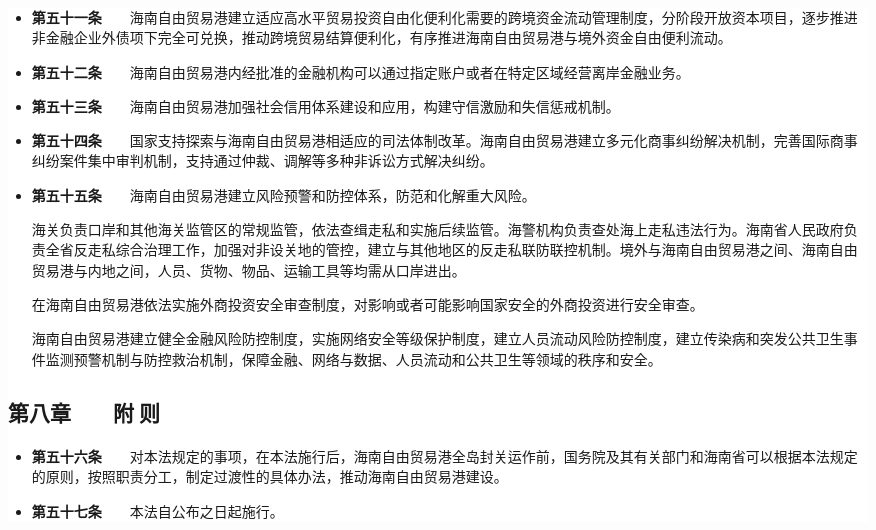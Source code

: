 - **第五十一条**　　海南自由贸易港建立适应高水平贸易投资自由化便利化需要的跨境资金流动管理制度，分阶段开放资本项目，逐步推进非金融企业外债项下完全可兑换，推动跨境贸易结算便利化，有序推进海南自由贸易港与境外资金自由便利流动。

- **第五十二条**　　海南自由贸易港内经批准的金融机构可以通过指定账户或者在特定区域经营离岸金融业务。

- **第五十三条**　　海南自由贸易港加强社会信用体系建设和应用，构建守信激励和失信惩戒机制。

- **第五十四条**　　国家支持探索与海南自由贸易港相适应的司法体制改革。海南自由贸易港建立多元化商事纠纷解决机制，完善国际商事纠纷案件集中审判机制，支持通过仲裁、调解等多种非诉讼方式解决纠纷。

- **第五十五条**　　海南自由贸易港建立风险预警和防控体系，防范和化解重大风险。

  海关负责口岸和其他海关监管区的常规监管，依法查缉走私和实施后续监管。海警机构负责查处海上走私违法行为。海南省人民政府负责全省反走私综合治理工作，加强对非设关地的管控，建立与其他地区的反走私联防联控机制。境外与海南自由贸易港之间、海南自由贸易港与内地之间，人员、货物、物品、运输工具等均需从口岸进出。

  在海南自由贸易港依法实施外商投资安全审查制度，对影响或者可能影响国家安全的外商投资进行安全审查。

  海南自由贸易港建立健全金融风险防控制度，实施网络安全等级保护制度，建立人员流动风险防控制度，建立传染病和突发公共卫生事件监测预警机制与防控救治机制，保障金融、网络与数据、人员流动和公共卫生等领域的秩序和安全。

## 第八章　　附  则

- **第五十六条**　　对本法规定的事项，在本法施行后，海南自由贸易港全岛封关运作前，国务院及其有关部门和海南省可以根据本法规定的原则，按照职责分工，制定过渡性的具体办法，推动海南自由贸易港建设。

- **第五十七条**　　本法自公布之日起施行。
